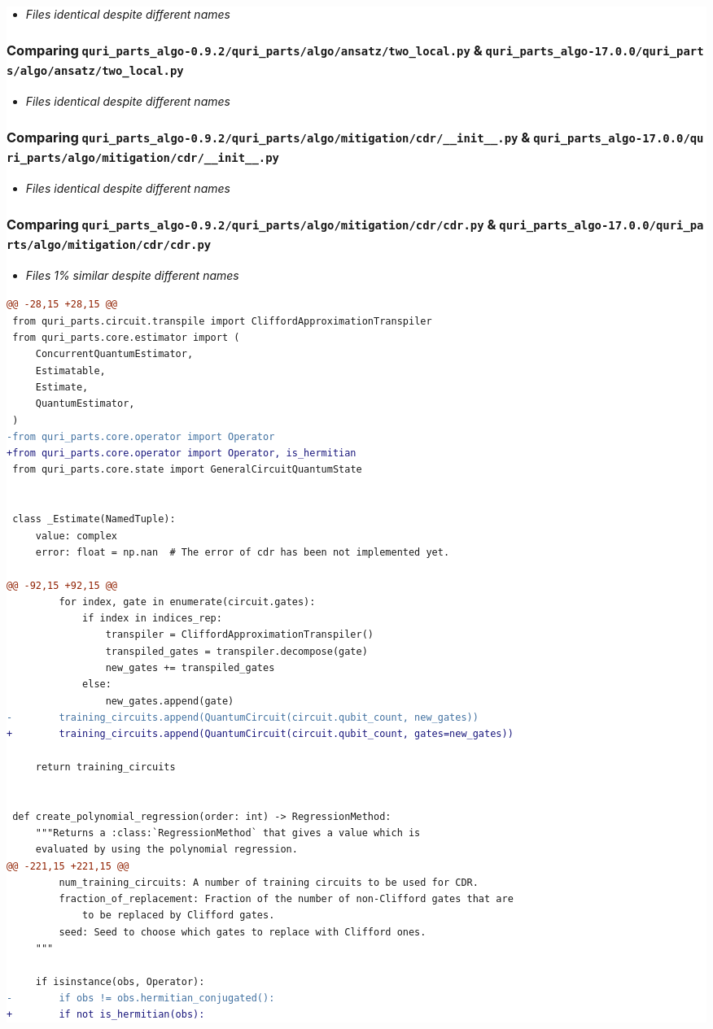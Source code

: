  * *Files identical despite different names*

### Comparing `quri_parts_algo-0.9.2/quri_parts/algo/ansatz/two_local.py` & `quri_parts_algo-17.0.0/quri_parts/algo/ansatz/two_local.py`

 * *Files identical despite different names*

### Comparing `quri_parts_algo-0.9.2/quri_parts/algo/mitigation/cdr/__init__.py` & `quri_parts_algo-17.0.0/quri_parts/algo/mitigation/cdr/__init__.py`

 * *Files identical despite different names*

### Comparing `quri_parts_algo-0.9.2/quri_parts/algo/mitigation/cdr/cdr.py` & `quri_parts_algo-17.0.0/quri_parts/algo/mitigation/cdr/cdr.py`

 * *Files 1% similar despite different names*

```diff
@@ -28,15 +28,15 @@
 from quri_parts.circuit.transpile import CliffordApproximationTranspiler
 from quri_parts.core.estimator import (
     ConcurrentQuantumEstimator,
     Estimatable,
     Estimate,
     QuantumEstimator,
 )
-from quri_parts.core.operator import Operator
+from quri_parts.core.operator import Operator, is_hermitian
 from quri_parts.core.state import GeneralCircuitQuantumState
 
 
 class _Estimate(NamedTuple):
     value: complex
     error: float = np.nan  # The error of cdr has been not implemented yet.
 
@@ -92,15 +92,15 @@
         for index, gate in enumerate(circuit.gates):
             if index in indices_rep:
                 transpiler = CliffordApproximationTranspiler()
                 transpiled_gates = transpiler.decompose(gate)
                 new_gates += transpiled_gates
             else:
                 new_gates.append(gate)
-        training_circuits.append(QuantumCircuit(circuit.qubit_count, new_gates))
+        training_circuits.append(QuantumCircuit(circuit.qubit_count, gates=new_gates))
 
     return training_circuits
 
 
 def create_polynomial_regression(order: int) -> RegressionMethod:
     """Returns a :class:`RegressionMethod` that gives a value which is
     evaluated by using the polynomial regression.
@@ -221,15 +221,15 @@
         num_training_circuits: A number of training circuits to be used for CDR.
         fraction_of_replacement: Fraction of the number of non-Clifford gates that are
             to be replaced by Clifford gates.
         seed: Seed to choose which gates to replace with Clifford ones.
     """
 
     if isinstance(obs, Operator):
-        if obs != obs.hermitian_conjugated():
+        if not is_hermitian(obs):
```